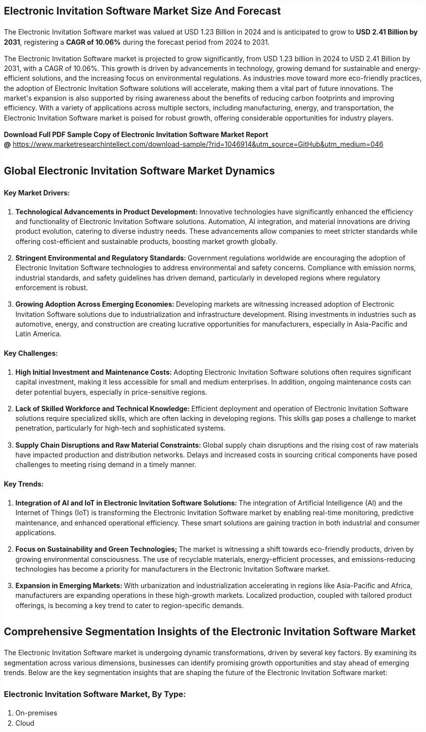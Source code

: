 <h2>Electronic Invitation Software Market Size And Forecast</h2><p>The Electronic Invitation Software market was valued at USD 1.23 Billion in 2024 and is anticipated to grow to <strong>USD 2.41 Billion by 2031</strong>, registering a <strong>CAGR of 10.06%</strong> during the forecast period from 2024 to 2031.</p><p>The Electronic Invitation Software market is projected to grow significantly, from USD 1.23 billion in 2024 to USD 2.41 Billion by 2031, with a CAGR of 10.06%. This growth is driven by advancements in technology, growing demand for sustainable and energy-efficient solutions, and the increasing focus on environmental regulations. As industries move toward more eco-friendly practices, the adoption of Electronic Invitation Software solutions will accelerate, making them a vital part of future innovations. The market's expansion is also supported by rising awareness about the benefits of reducing carbon footprints and improving efficiency. With a variety of applications across multiple sectors, including manufacturing, energy, and transportation, the Electronic Invitation Software market is poised for robust growth, offering considerable opportunities for industry players.</p><p><strong>Download Full PDF Sample Copy of Electronic Invitation Software Market Report @</strong>&nbsp;<a href="https://www.marketresearchintellect.com/download-sample/?rid=1046914&amp;utm_source=GitHub&amp;utm_medium=046">https://www.marketresearchintellect.com/download-sample/?rid=1046914&amp;utm_source=GitHub&amp;utm_medium=046</a></p><h2>Global Electronic Invitation Software Market Dynamics</h2><h4><strong>Key Market Drivers:</strong></h4><ol><li><p><strong>Technological Advancements in Product Development:&nbsp;</strong>Innovative technologies have significantly enhanced the efficiency and functionality of Electronic Invitation Software solutions. Automation, AI integration, and material innovations are driving product evolution, catering to diverse industry needs. These advancements allow companies to meet stricter standards while offering cost-efficient and sustainable products, boosting market growth globally.</p></li><li><p><strong>Stringent Environmental and Regulatory Standards:&nbsp;</strong>Government regulations worldwide are encouraging the adoption of Electronic Invitation Software technologies to address environmental and safety concerns. Compliance with emission norms, industrial standards, and safety guidelines has driven demand, particularly in developed regions where regulatory enforcement is robust.</p></li><li><p><strong>Growing Adoption Across Emerging Economies:&nbsp;</strong>Developing markets are witnessing increased adoption of Electronic Invitation Software solutions due to industrialization and infrastructure development. Rising investments in industries such as automotive, energy, and construction are creating lucrative opportunities for manufacturers, especially in Asia-Pacific and Latin America.</p></li></ol><h4><strong>Key Challenges:</strong></h4><ol><li><p><strong>High Initial Investment and Maintenance Costs:&nbsp;</strong>Adopting Electronic Invitation Software solutions often requires significant capital investment, making it less accessible for small and medium enterprises. In addition, ongoing maintenance costs can deter potential buyers, especially in price-sensitive regions.</p></li><li><p><strong>Lack of Skilled Workforce and Technical Knowledge:&nbsp;</strong>Efficient deployment and operation of Electronic Invitation Software solutions require specialized skills, which are often lacking in developing regions. This skills gap poses a challenge to market penetration, particularly for high-tech and sophisticated systems.</p></li><li><p><strong>Supply Chain Disruptions and Raw Material Constraints:&nbsp;</strong>Global supply chain disruptions and the rising cost of raw materials have impacted production and distribution networks. Delays and increased costs in sourcing critical components have posed challenges to meeting rising demand in a timely manner.</p></li></ol><h4><strong>Key Trends:</strong></h4><ol><li><p><strong>Integration of AI and IoT in Electronic Invitation Software Solutions:&nbsp;</strong>The integration of Artificial Intelligence (AI) and the Internet of Things (IoT) is transforming the Electronic Invitation Software market by enabling real-time monitoring, predictive maintenance, and enhanced operational efficiency. These smart solutions are gaining traction in both industrial and consumer applications.</p></li><li><p><strong>Focus on Sustainability and Green Technologies;&nbsp;</strong>The market is witnessing a shift towards eco-friendly products, driven by growing environmental consciousness. The use of recyclable materials, energy-efficient processes, and emissions-reducing technologies has become a priority for manufacturers in the Electronic Invitation Software market.</p></li><li><p><strong>Expansion in Emerging Markets:&nbsp;</strong>With urbanization and industrialization accelerating in regions like Asia-Pacific and Africa, manufacturers are expanding operations in these high-growth markets. Localized production, coupled with tailored product offerings, is becoming a key trend to cater to region-specific demands.</p></li></ol><div class="article-main__content" data-test-id="publishing-text-block"><h2>Comprehensive Segmentation Insights of the Electronic Invitation Software Market</h2><p>The Electronic Invitation Software market is undergoing dynamic transformations, driven by several key factors. By examining its segmentation across various dimensions, businesses can identify promising growth opportunities and stay ahead of emerging trends. Below are the key segmentation insights that are shaping the future of the Electronic Invitation Software market:</p><h3><strong>Electronic Invitation Software Market, By Type:<br /></strong></h3><ol><li>On-premises<li> Cloud